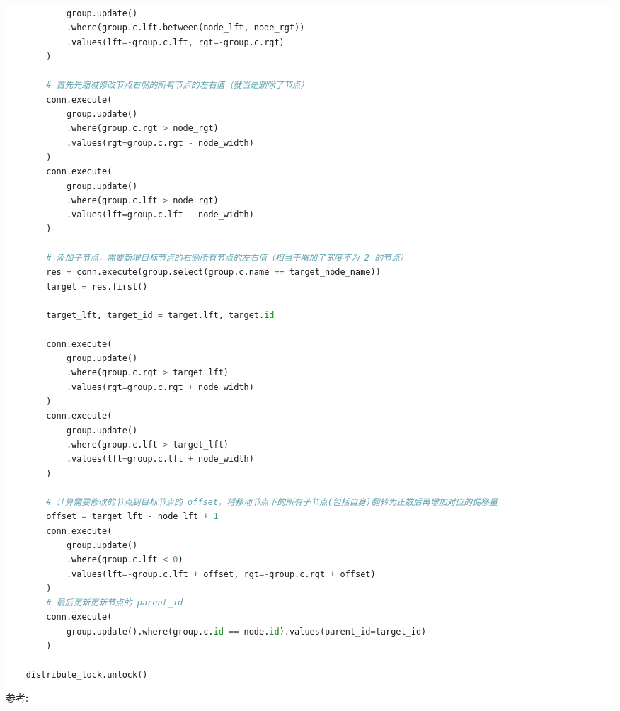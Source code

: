 ```python
            group.update()
            .where(group.c.lft.between(node_lft, node_rgt))
            .values(lft=-group.c.lft, rgt=-group.c.rgt)
        )

        # 首先先缩减修改节点右侧的所有节点的左右值（就当是删除了节点）
        conn.execute(
            group.update()
            .where(group.c.rgt > node_rgt)
            .values(rgt=group.c.rgt - node_width)
        )
        conn.execute(
            group.update()
            .where(group.c.lft > node_rgt)
            .values(lft=group.c.lft - node_width)
        )

        # 添加子节点，需要新增目标节点的右侧所有节点的左右值（相当于增加了宽度不为 2 的节点）
        res = conn.execute(group.select(group.c.name == target_node_name))
        target = res.first()

        target_lft, target_id = target.lft, target.id

        conn.execute(
            group.update()
            .where(group.c.rgt > target_lft)
            .values(rgt=group.c.rgt + node_width)
        )
        conn.execute(
            group.update()
            .where(group.c.lft > target_lft)
            .values(lft=group.c.lft + node_width)
        )

        # 计算需要修改的节点到目标节点的 offset，将移动节点下的所有子节点(包括自身)翻转为正数后再增加对应的偏移量
        offset = target_lft - node_lft + 1
        conn.execute(
            group.update()
            .where(group.c.lft < 0)
            .values(lft=-group.c.lft + offset, rgt=-group.c.rgt + offset)
        )
        # 最后更新更新节点的 parent_id
        conn.execute(
            group.update().where(group.c.id == node.id).values(parent_id=target_id)
        )

    distribute_lock.unlock()
```

参考:
